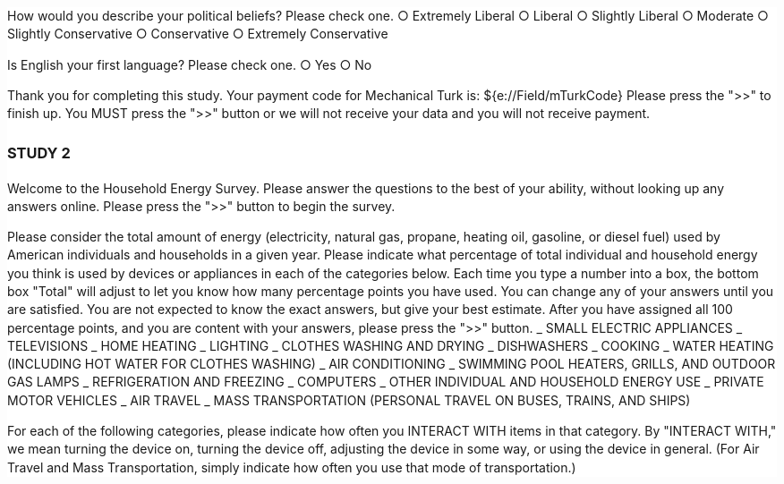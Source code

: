 How would you describe your political beliefs? Please check one.
○ Extremely Liberal
○ Liberal
○ Slightly Liberal
○ Moderate
○ Slightly Conservative
○ Conservative
○ Extremely Conservative

Is English your first language? Please check one.
○ Yes
○ No

Thank you for completing this study. Your payment code for Mechanical Turk is: ${e://Field/mTurkCode}
Please press the ">>" to finish up. You MUST press the ">>" button or we will not receive your data and you will not receive payment.

### STUDY 2

Welcome to the Household Energy Survey. Please answer the questions to the best of your ability, without looking up any answers online. Please press the ">>" button to begin the survey.

Please consider the total amount of energy (electricity, natural gas, propane, heating oil, gasoline, or diesel fuel) used by American individuals and households in a given year. Please indicate what percentage of total individual and household energy you think is used by devices or appliances in each of the categories below. Each time you type a number into a box, the bottom box "Total" will adjust to let you know how many percentage points you have used. You can change any of your answers until you are satisfied. You are not expected to know the exact answers, but give your best estimate. After you have assigned all 100 percentage points, and you are content with your answers, please press the ">>" button.
\_ SMALL ELECTRIC APPLIANCES
\_ TELEVISIONS
\_ HOME HEATING
\_ LIGHTING
\_ CLOTHES WASHING AND DRYING
\_ DISHWASHERS
\_ COOKING
\_ WATER HEATING (INCLUDING HOT WATER FOR CLOTHES WASHING)
\_ AIR CONDITIONING
\_ SWIMMING POOL HEATERS, GRILLS, AND OUTDOOR GAS LAMPS
\_ REFRIGERATION AND FREEZING
\_ COMPUTERS
\_ OTHER INDIVIDUAL AND HOUSEHOLD ENERGY USE
\_ PRIVATE MOTOR VEHICLES
\_ AIR TRAVEL
\_ MASS TRANSPORTATION (PERSONAL TRAVEL ON BUSES, TRAINS, AND SHIPS)

For each of the following categories, please indicate how often you INTERACT WITH items in that category. By "INTERACT WITH," we mean turning the device on, turning the device off, adjusting the device in some way, or using the device in general. (For Air Travel and Mass Transportation, simply indicate how often you use that mode of transportation.)
